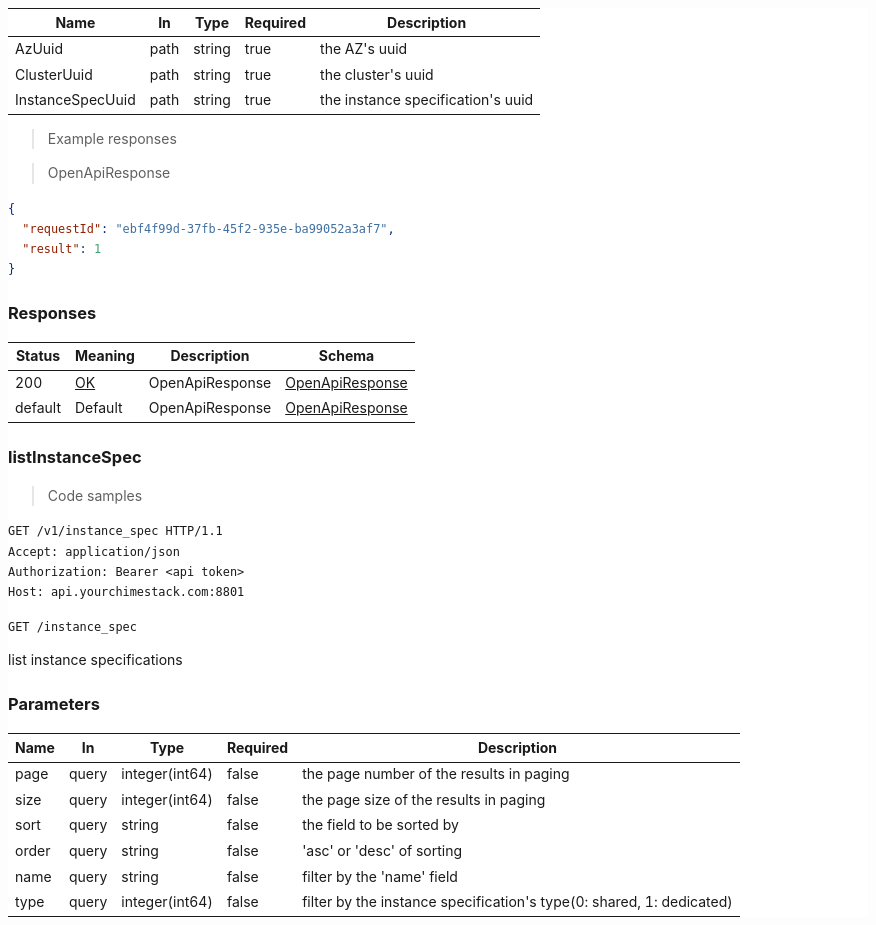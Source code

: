 |Name|In|Type|Required|Description|
|---|---|---|---|---|
|AzUuid|path|string|true|the AZ's uuid|
|ClusterUuid|path|string|true|the cluster's uuid|
|InstanceSpecUuid|path|string|true|the instance specification's uuid|

> Example responses


> OpenApiResponse

```json
{
  "requestId": "ebf4f99d-37fb-45f2-935e-ba99052a3af7",
  "result": 1
}
```

<h3 id="deleteclusterinstancespecrelation-responses">Responses</h3>

|Status|Meaning|Description|Schema|
|---|---|---|---|
|200|[OK](https://tools.ietf.org/html/rfc7231#section-6.3.1)|OpenApiResponse|[OpenApiResponse](#schemaopenapiresponse)|
|default|Default|OpenApiResponse|[OpenApiResponse](#schemaopenapiresponse)|

<aside class="warning">
</aside>

### listInstanceSpec

<a id="opIdlistInstanceSpec"></a>

> Code samples

```http
GET /v1/instance_spec HTTP/1.1
Accept: application/json
Authorization: Bearer <api token>
Host: api.yourchimestack.com:8801

```

`GET /instance_spec`

list instance specifications

<h3 id="listinstancespec-parameters">Parameters</h3>

|Name|In|Type|Required|Description|
|---|---|---|---|---|
|page|query|integer(int64)|false|the page number of the results in paging|
|size|query|integer(int64)|false|the page size of the results in paging|
|sort|query|string|false|the field to be sorted by|
|order|query|string|false|'asc' or 'desc' of sorting|
|name|query|string|false|filter by the 'name' field|
|type|query|integer(int64)|false|filter by the instance specification's type(0: shared, 1: dedicated)|
